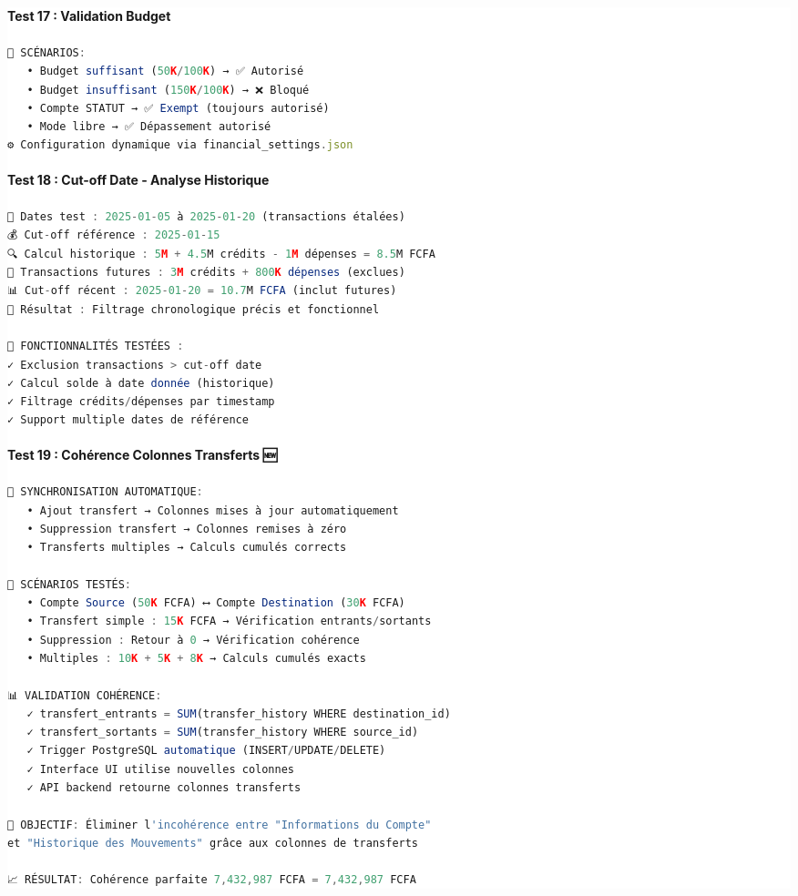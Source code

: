    #### **Test 17 : Validation Budget**
   ```javascript
   🎯 SCÉNARIOS:
      • Budget suffisant (50K/100K) → ✅ Autorisé
      • Budget insuffisant (150K/100K) → ❌ Bloqué
      • Compte STATUT → ✅ Exempt (toujours autorisé)
      • Mode libre → ✅ Dépassement autorisé
   ⚙️ Configuration dynamique via financial_settings.json
   ```

   #### **Test 18 : Cut-off Date - Analyse Historique**
   ```javascript
   📅 Dates test : 2025-01-05 à 2025-01-20 (transactions étalées)
   💰 Cut-off référence : 2025-01-15
   🔍 Calcul historique : 5M + 4.5M crédits - 1M dépenses = 8.5M FCFA
   🚫 Transactions futures : 3M crédits + 800K dépenses (exclues)
   📊 Cut-off récent : 2025-01-20 = 10.7M FCFA (inclut futures)
   🎯 Résultat : Filtrage chronologique précis et fonctionnel

   🔧 FONCTIONNALITÉS TESTÉES :
   ✓ Exclusion transactions > cut-off date
   ✓ Calcul solde à date donnée (historique)
   ✓ Filtrage crédits/dépenses par timestamp
   ✓ Support multiple dates de référence
   ```

   #### **Test 19 : Cohérence Colonnes Transferts** 🆕
   ```javascript
   🔄 SYNCHRONISATION AUTOMATIQUE:
      • Ajout transfert → Colonnes mises à jour automatiquement
      • Suppression transfert → Colonnes remises à zéro
      • Transferts multiples → Calculs cumulés corrects

   🧪 SCÉNARIOS TESTÉS:
      • Compte Source (50K FCFA) ⟷ Compte Destination (30K FCFA)
      • Transfert simple : 15K FCFA → Vérification entrants/sortants
      • Suppression : Retour à 0 → Vérification cohérence
      • Multiples : 10K + 5K + 8K → Calculs cumulés exacts

   📊 VALIDATION COHÉRENCE:
      ✓ transfert_entrants = SUM(transfer_history WHERE destination_id)
      ✓ transfert_sortants = SUM(transfer_history WHERE source_id)
      ✓ Trigger PostgreSQL automatique (INSERT/UPDATE/DELETE)
      ✓ Interface UI utilise nouvelles colonnes
      ✓ API backend retourne colonnes transferts

   🎯 OBJECTIF: Éliminer l'incohérence entre "Informations du Compte" 
   et "Historique des Mouvements" grâce aux colonnes de transferts
   
   📈 RÉSULTAT: Cohérence parfaite 7,432,987 FCFA = 7,432,987 FCFA
   ```
